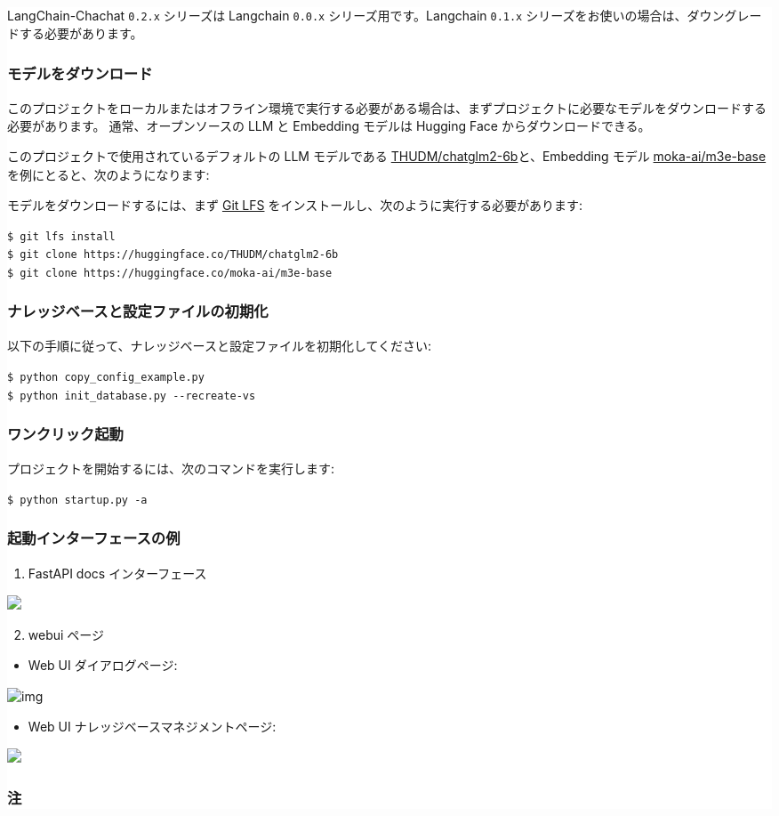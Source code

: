 LangChain-Chachat `0.2.x` シリーズは Langchain `0.0.x` シリーズ用です。Langchain `0.1.x` シリーズをお使いの場合は、ダウングレードする必要があります。

### モデルをダウンロード

このプロジェクトをローカルまたはオフライン環境で実行する必要がある場合は、まずプロジェクトに必要なモデルをダウンロードする必要があります。
通常、オープンソースの LLM と Embedding モデルは Hugging Face からダウンロードできる。

このプロジェクトで使用されているデフォルトの LLM
モデルである [THUDM/chatglm2-6b](https://huggingface.co/THUDM/chatglm2-6b)と、Embedding
モデル [moka-ai/m3e-base](https://huggingface.co/moka-ai/m3e-base) を例にとると、次のようになります:

モデルをダウンロードするには、まず [Git LFS](https://docs.github.com/zh/repositories/working-with-files/managing-large-files/installing-git-large-file-storage)
をインストールし、次のように実行する必要があります:

```Shell
$ git lfs install
$ git clone https://huggingface.co/THUDM/chatglm2-6b
$ git clone https://huggingface.co/moka-ai/m3e-base
```

### ナレッジベースと設定ファイルの初期化

以下の手順に従って、ナレッジベースと設定ファイルを初期化してください:

```shell
$ python copy_config_example.py
$ python init_database.py --recreate-vs
 ```

### ワンクリック起動

プロジェクトを開始するには、次のコマンドを実行します:

```shell
$ python startup.py -a
```

### 起動インターフェースの例

1. FastAPI docs インターフェース

![](img/fastapi_docs_026.png)

2. webui ページ

- Web UI ダイアログページ:

![img](img/LLM_success.png)

- Web UI ナレッジベースマネジメントページ:

![](img/init_knowledge_base.jpg)

### 注
